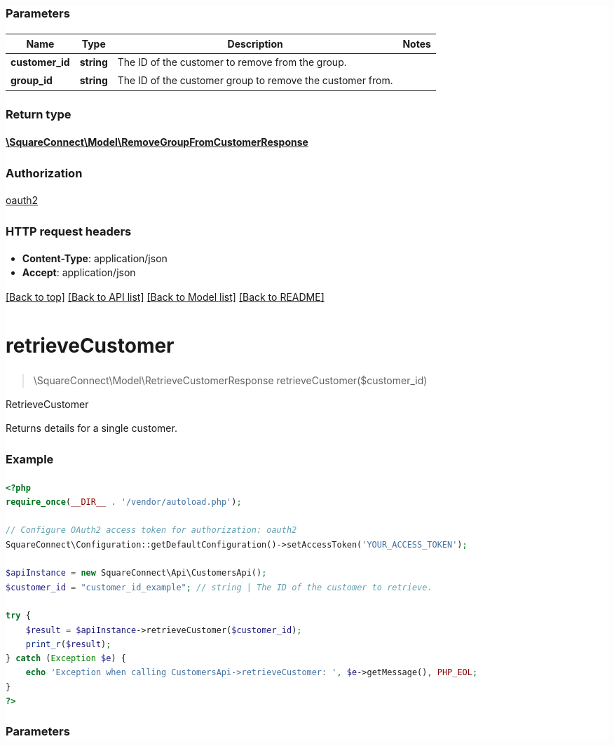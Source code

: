 ### Parameters

Name | Type | Description  | Notes
------------- | ------------- | ------------- | -------------
 **customer_id** | **string**| The ID of the customer to remove from the group. |
 **group_id** | **string**| The ID of the customer group to remove the customer from. |

### Return type

[**\SquareConnect\Model\RemoveGroupFromCustomerResponse**](../Model/RemoveGroupFromCustomerResponse.md)

### Authorization

[oauth2](../../README.md#oauth2)

### HTTP request headers

 - **Content-Type**: application/json
 - **Accept**: application/json

[[Back to top]](#) [[Back to API list]](../../README.md#documentation-for-api-endpoints) [[Back to Model list]](../../README.md#documentation-for-models) [[Back to README]](../../README.md)

# **retrieveCustomer**
> \SquareConnect\Model\RetrieveCustomerResponse retrieveCustomer($customer_id)

RetrieveCustomer

Returns details for a single customer.

### Example
```php
<?php
require_once(__DIR__ . '/vendor/autoload.php');

// Configure OAuth2 access token for authorization: oauth2
SquareConnect\Configuration::getDefaultConfiguration()->setAccessToken('YOUR_ACCESS_TOKEN');

$apiInstance = new SquareConnect\Api\CustomersApi();
$customer_id = "customer_id_example"; // string | The ID of the customer to retrieve.

try {
    $result = $apiInstance->retrieveCustomer($customer_id);
    print_r($result);
} catch (Exception $e) {
    echo 'Exception when calling CustomersApi->retrieveCustomer: ', $e->getMessage(), PHP_EOL;
}
?>
```

### Parameters
